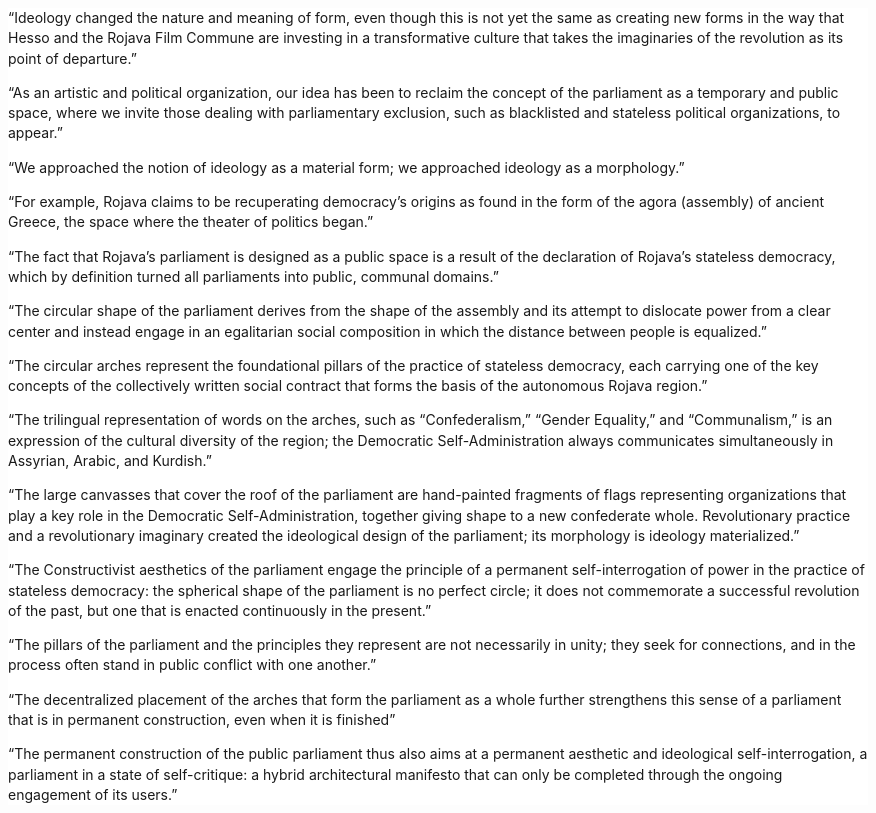 
“Ideology changed the nature and meaning of form, even though this is not yet the same as creating new forms in the way that Hesso and the Rojava Film Commune are investing in a transformative culture that takes the imaginaries of the revolution as its point of departure.”


“As an artistic and political organization, our idea has been to reclaim the concept of the parliament as a temporary and public space, where we invite those dealing with parliamentary exclusion, such as blacklisted and stateless political organizations, to appear.”


“We approached the notion of ideology as a material form; we approached ideology as a morphology.”


“For example, Rojava claims to be recuperating democracy’s origins as found in the form of the agora (assembly) of ancient Greece, the space where the theater of politics began.”


“The fact that Rojava’s parliament is designed as a public space is a result of the declaration of Rojava’s stateless democracy, which by definition turned all parliaments into public, communal domains.”


“The circular shape of the parliament derives from the shape of the assembly and its attempt to dislocate power from a clear center and instead engage in an egalitarian social composition in which the distance between people is equalized.”


“The circular arches represent the foundational pillars of the practice of stateless democracy, each carrying one of the key concepts of the collectively written social contract that forms the basis of the autonomous Rojava region.”


“The trilingual representation of words on the arches, such as “Confederalism,” “Gender Equality,” and “Communalism,” is an expression of the cultural diversity of the region; the Democratic Self-Administration always communicates simultaneously in Assyrian, Arabic, and Kurdish.”


“The large canvasses that cover the roof of the parliament are hand-painted fragments of flags representing organizations that play a key role in the Democratic Self-Administration, together giving shape to a new confederate whole. Revolutionary practice and a revolutionary imaginary created the ideological design of the parliament; its morphology is ideology materialized.”


“The Constructivist aesthetics of the parliament engage the principle of a permanent self-interrogation of power in the practice of stateless democracy: the spherical shape of the parliament is no perfect circle; it does not commemorate a successful revolution of the past, but one that is enacted continuously in the present.”


“The pillars of the parliament and the principles they represent are not necessarily in unity; they seek for connections, and in the process often stand in public conflict with one another.”


“The decentralized placement of the arches that form the parliament as a whole further strengthens this sense of a parliament that is in permanent construction, even when it is finished”


“The permanent construction of the public parliament thus also aims at a permanent aesthetic and ideological self-interrogation, a parliament in a state of self-critique: a hybrid architectural manifesto that can only be completed through the ongoing engagement of its users.”

